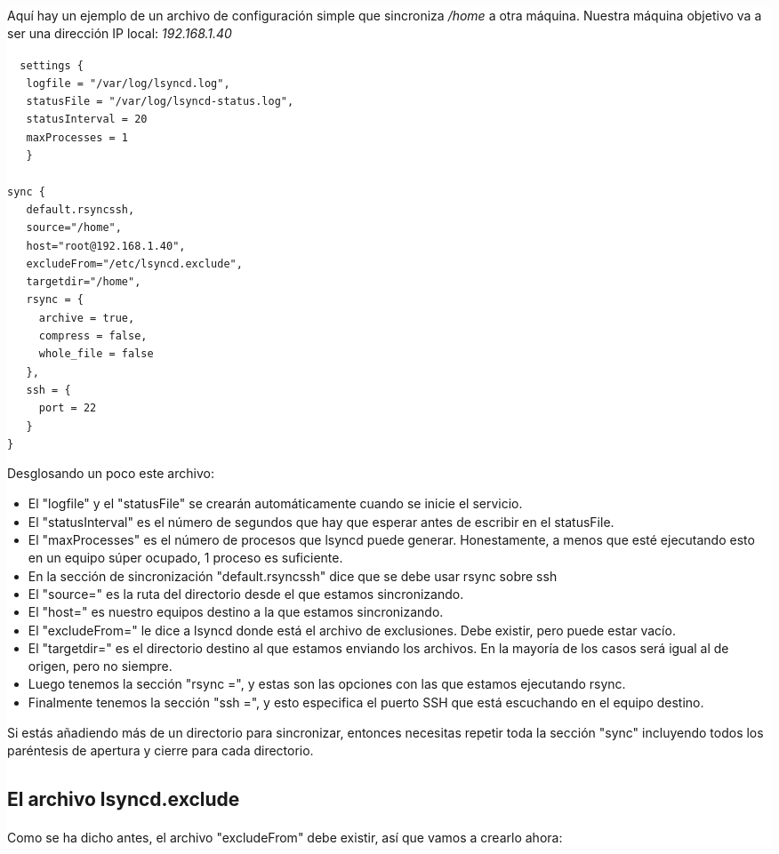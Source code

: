 Aquí hay un ejemplo de un archivo de configuración simple que sincroniza */home* a otra máquina. Nuestra máquina objetivo va a ser una dirección IP local: *192.168.1.40*

```
  settings {
   logfile = "/var/log/lsyncd.log",
   statusFile = "/var/log/lsyncd-status.log",
   statusInterval = 20
   maxProcesses = 1
   }

sync {
   default.rsyncssh,
   source="/home", 
   host="root@192.168.1.40",
   excludeFrom="/etc/lsyncd.exclude",
   targetdir="/home",
   rsync = {
     archive = true,
     compress = false,
     whole_file = false
   },
   ssh = {
     port = 22
   }
}
```

Desglosando un poco este archivo:

* El "logfile" y el "statusFile" se crearán automáticamente cuando se inicie el servicio.
* El "statusInterval" es el número de segundos que hay que esperar antes de escribir en el statusFile.
* El "maxProcesses" es el número de procesos que lsyncd puede generar. Honestamente, a menos que esté ejecutando esto en un equipo súper ocupado, 1 proceso es suficiente.
* En la sección de sincronización "default.rsyncssh" dice que se debe usar rsync sobre ssh
* El "source=" es la ruta del directorio desde el que estamos sincronizando.
* El "host=" es nuestro equipos destino a la que estamos sincronizando.
* El "excludeFrom=" le dice a lsyncd donde está el archivo de exclusiones. Debe existir, pero puede estar vacío.
* El "targetdir=" es el directorio destino al que estamos enviando los archivos. En la mayoría de los casos será igual al de origen, pero no siempre.
* Luego tenemos la sección "rsync =", y estas son las opciones con las que estamos ejecutando rsync.
* Finalmente tenemos la sección "ssh =", y esto especifica el puerto SSH que está escuchando en el equipo destino.

Si estás añadiendo más de un directorio para sincronizar, entonces necesitas repetir toda la sección "sync" incluyendo todos los paréntesis de apertura y cierre para cada directorio.

## El archivo lsyncd.exclude

Como se ha dicho antes, el archivo "excludeFrom" debe existir, así que vamos a crearlo ahora:
